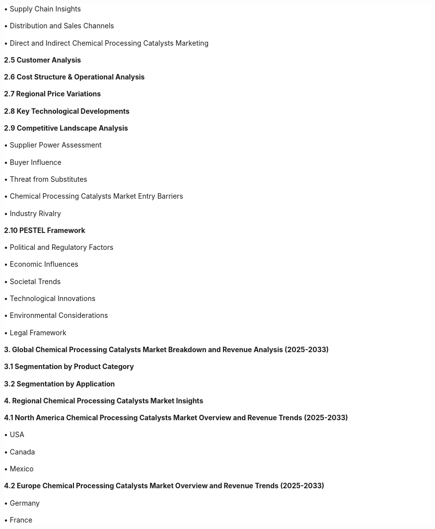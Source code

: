 • Supply Chain Insights

• Distribution and Sales Channels

• Direct and Indirect Chemical Processing Catalysts Marketing

<strong>2.5 Customer Analysis</strong>

<strong>2.6 Cost Structure & Operational Analysis</strong>

<strong>2.7 Regional Price Variations</strong>

<strong>2.8 Key Technological Developments</strong>

<strong>2.9 Competitive Landscape Analysis</strong>

• Supplier Power Assessment

• Buyer Influence

• Threat from Substitutes

• Chemical Processing Catalysts Market Entry Barriers

• Industry Rivalry

<strong>2.10 PESTEL Framework</strong>

• Political and Regulatory Factors

• Economic Influences

• Societal Trends

• Technological Innovations

• Environmental Considerations

• Legal Framework

<strong>3. Global Chemical Processing Catalysts Market Breakdown and Revenue Analysis (2025-2033)</strong>

<strong>3.1 Segmentation by Product Category</strong>

<strong>3.2 Segmentation by Application</strong>

<strong>4. Regional Chemical Processing Catalysts Market Insights</strong>

<strong>4.1 North America Chemical Processing Catalysts Market Overview and Revenue Trends (2025-2033)</strong>

• USA

• Canada

• Mexico

<strong>4.2 Europe Chemical Processing Catalysts Market Overview and Revenue Trends (2025-2033)</strong>

• Germany

• France
